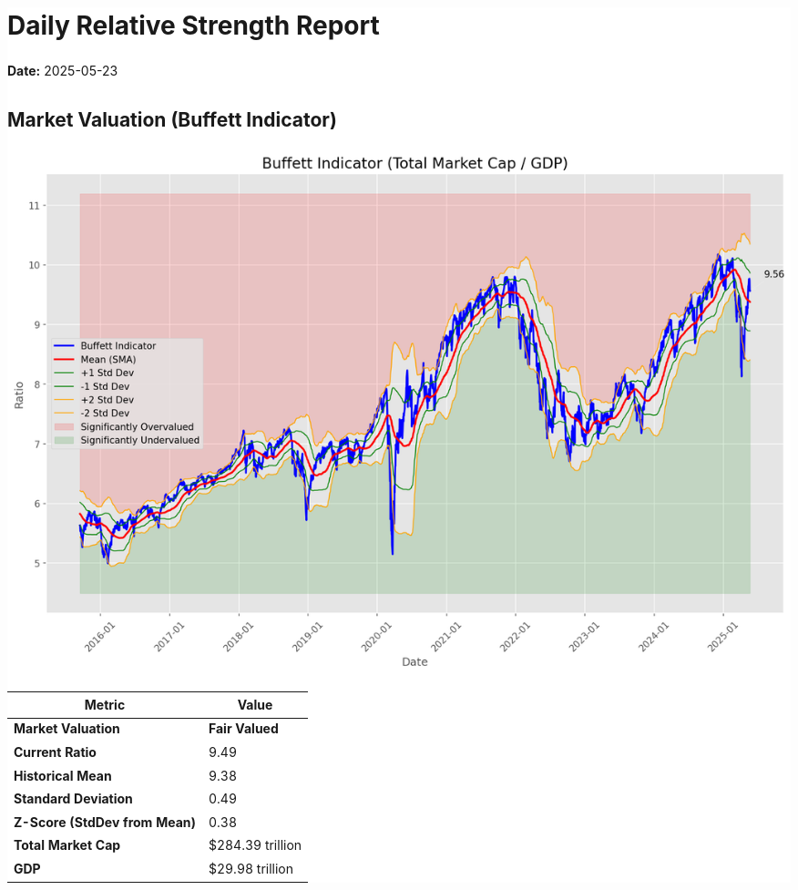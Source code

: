 # **Daily Relative Strength Report**

**Date:** 2025-05-23

## **Market Valuation (Buffett Indicator)**

![Buffett Indicator](buffett_indicator_2025-05-23.png)

| Metric | Value |
|--------|-------|
| **Market Valuation** | **Fair Valued** |
| **Current Ratio** | 9.49 |
| **Historical Mean** | 9.38 |
| **Standard Deviation** | 0.49 |
| **Z-Score (StdDev from Mean)** | 0.38 |
| **Total Market Cap** | $284.39 trillion |
| **GDP** | $29.98 trillion |
